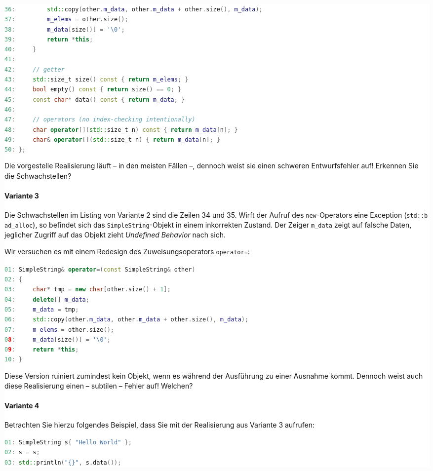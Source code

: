 ```cpp
36:         std::copy(other.m_data, other.m_data + other.size(), m_data);
37:         m_elems = other.size();
38:         m_data[size()] = '\0';
39:         return *this;
40:     }
41: 
42:     // getter
43:     std::size_t size() const { return m_elems; }
44:     bool empty() const { return size() == 0; }
45:     const char* data() const { return m_data; }
46: 
47:     // operators (no index-checking intentionally)
48:     char operator[](std::size_t n) const { return m_data[n]; }
49:     char& operator[](std::size_t n) { return m_data[n]; }
50: };
```

Die vorgestelle Realisierung läuft &ndash; in den meisten Fällen &ndash;,
dennoch weist sie einen schweren Entwurfsfehler auf! Erkennen Sie die Schwachstellen?

#### Variante 3

Die Schwachstellen im Listing von Variante 2 sind die Zeilen 34 und 35.
Wirft der Aufruf des `new`-Operators eine Exception (`std::bad_alloc`),
so befindet sich das `SimpleString`-Objekt in einem inkorrekten Zustand.
Der Zeiger `m_data` zeigt auf falsche Daten, jeglicher Zugriff auf das Objekt zieht *Undefined Behavior* nach sich.

Wir versuchen es mit einem Redesign des Zuweisungsoperators `operator=`:

```cpp
01: SimpleString& operator=(const SimpleString& other)
02: {
03:     char* tmp = new char[other.size() + 1];
04:     delete[] m_data;
05:     m_data = tmp;
06:     std::copy(other.m_data, other.m_data + other.size(), m_data);
07:     m_elems = other.size();
08:     m_data[size()] = '\0';
09:     return *this;
10: }
```

Diese Version ruiniert zumindest kein Objekt, wenn es während der Ausführung zu einer Ausnahme kommt.
Dennoch weist auch diese Realisierung einen &ndash; subtilen &ndash; Fehler auf! Welchen?


#### Variante 4

Betrachten Sie hierzu folgendes Beispiel, dass Sie mit der Realisierung aus Variante 3 aufrufen:


```cpp
01: SimpleString s{ "Hello World" };
02: s = s;
03: std::println("{}", s.data());
```
